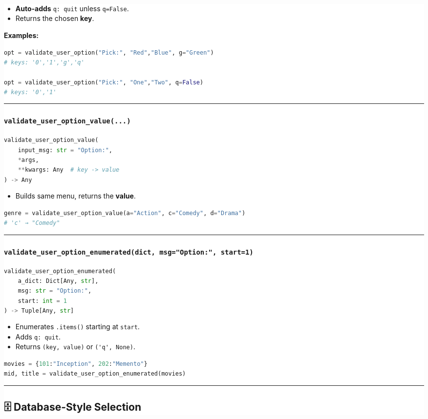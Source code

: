 - **Auto-adds** `q: quit` unless `q=False`.  
- Returns the chosen **key**.

**Examples:**

```python
opt = validate_user_option("Pick:", "Red","Blue", g="Green")
# keys: '0','1','g','q'

opt = validate_user_option("Pick:", "One","Two", q=False)
# keys: '0','1'
```

---

### `validate_user_option_value(...)`

```python
validate_user_option_value(
    input_msg: str = "Option:",
    *args,
    **kwargs: Any  # key -> value
) -> Any
```

- Builds same menu, returns the **value**.

```python
genre = validate_user_option_value(a="Action", c="Comedy", d="Drama")
# 'c' → "Comedy"
```

---

### `validate_user_option_enumerated(dict, msg="Option:", start=1)`

```python
validate_user_option_enumerated(
    a_dict: Dict[Any, str],
    msg: str = "Option:",
    start: int = 1
) -> Tuple[Any, str]
```

- Enumerates `.items()` starting at `start`.  
- Adds `q: quit`.  
- Returns `(key, value)` or `('q', None)`.

```python
movies = {101:"Inception", 202:"Memento"}
mid, title = validate_user_option_enumerated(movies)
```

---

## 🗄 Database-Style Selection
